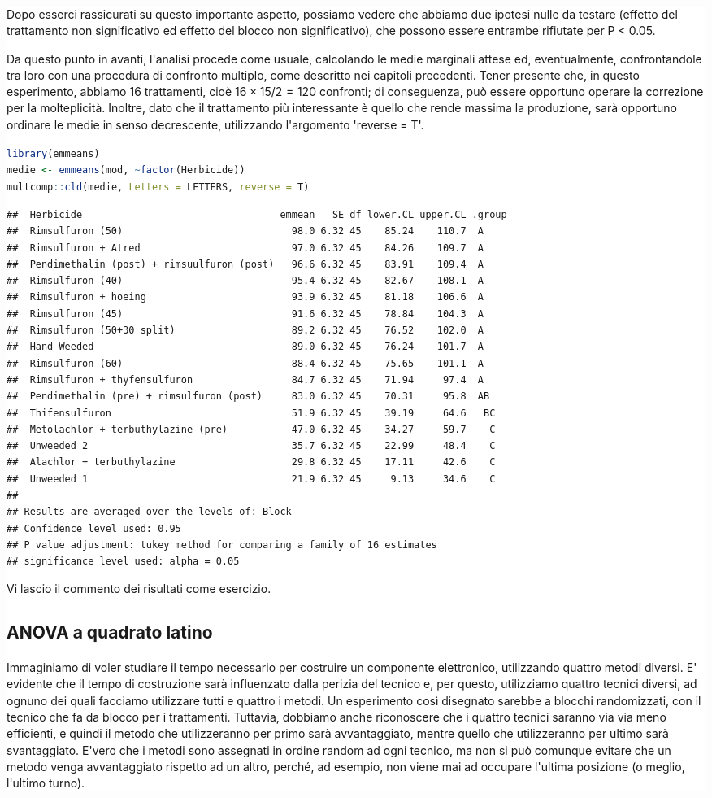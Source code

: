 Dopo esserci rassicurati su questo importante aspetto, possiamo vedere che abbiamo due ipotesi nulle da testare (effetto del trattamento non significativo ed effetto del blocco non significativo), che possono essere entrambe rifiutate per P < 0.05.

Da questo punto in avanti, l'analisi procede come usuale, calcolando le medie marginali attese ed, eventualmente, confrontandole tra loro con una procedura di confronto multiplo, come descritto nei capitoli precedenti. Tener presente che, in questo esperimento, abbiamo 16 trattamenti, cioè $16 \times 15 / 2 = 120$ confronti; di conseguenza, può essere opportuno operare la correzione per la molteplicità. Inoltre, dato che il trattamento più interessante è quello che rende massima la produzione, sarà opportuno ordinare le medie in senso decrescente, utilizzando l'argomento 'reverse = T'.


```r
library(emmeans)
medie <- emmeans(mod, ~factor(Herbicide))
multcomp::cld(medie, Letters = LETTERS, reverse = T)
```

```
##  Herbicide                                  emmean   SE df lower.CL upper.CL .group
##  Rimsulfuron (50)                             98.0 6.32 45    85.24    110.7  A    
##  Rimsulfuron + Atred                          97.0 6.32 45    84.26    109.7  A    
##  Pendimethalin (post) + rimsuulfuron (post)   96.6 6.32 45    83.91    109.4  A    
##  Rimsulfuron (40)                             95.4 6.32 45    82.67    108.1  A    
##  Rimsulfuron + hoeing                         93.9 6.32 45    81.18    106.6  A    
##  Rimsulfuron (45)                             91.6 6.32 45    78.84    104.3  A    
##  Rimsulfuron (50+30 split)                    89.2 6.32 45    76.52    102.0  A    
##  Hand-Weeded                                  89.0 6.32 45    76.24    101.7  A    
##  Rimsulfuron (60)                             88.4 6.32 45    75.65    101.1  A    
##  Rimsulfuron + thyfensulfuron                 84.7 6.32 45    71.94     97.4  A    
##  Pendimethalin (pre) + rimsulfuron (post)     83.0 6.32 45    70.31     95.8  AB   
##  Thifensulfuron                               51.9 6.32 45    39.19     64.6   BC  
##  Metolachlor + terbuthylazine (pre)           47.0 6.32 45    34.27     59.7    C  
##  Unweeded 2                                   35.7 6.32 45    22.99     48.4    C  
##  Alachlor + terbuthylazine                    29.8 6.32 45    17.11     42.6    C  
##  Unweeded 1                                   21.9 6.32 45     9.13     34.6    C  
## 
## Results are averaged over the levels of: Block 
## Confidence level used: 0.95 
## P value adjustment: tukey method for comparing a family of 16 estimates 
## significance level used: alpha = 0.05
```

Vi lascio il commento dei risultati come esercizio.

## ANOVA a quadrato latino

Immaginiamo di voler studiare il tempo necessario per costruire un componente elettronico, utilizzando quattro metodi diversi. E' evidente che il tempo di costruzione sarà influenzato dalla perizia del tecnico e, per questo, utilizziamo quattro tecnici diversi, ad ognuno dei quali facciamo utilizzare tutti e quattro i metodi. Un esperimento così disegnato sarebbe a blocchi randomizzati, con il tecnico che fa da blocco per i trattamenti. Tuttavia, dobbiamo anche riconoscere che i quattro tecnici saranno via via meno efficienti, e quindi il metodo che utilizzeranno per primo sarà avvantaggiato, mentre quello che utilizzeranno per ultimo sarà svantaggiato. E'vero che i metodi sono assegnati in ordine random ad ogni tecnico, ma non si può comunque evitare che un metodo venga avvantaggiato rispetto ad un altro, perché, ad esempio, non viene mai ad occupare l'ultima posizione (o meglio, l'ultimo turno).
